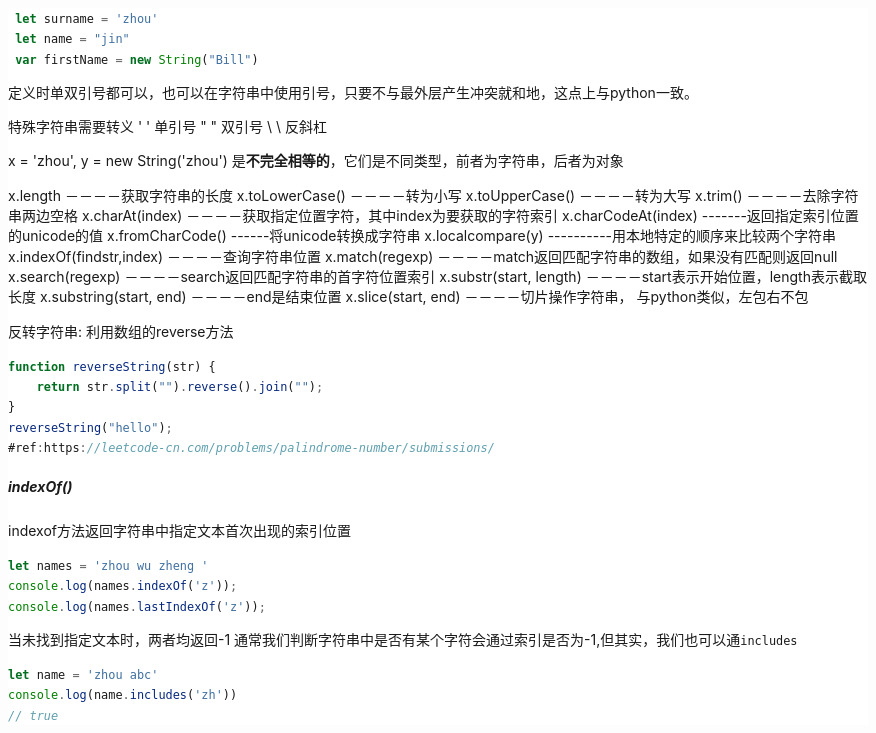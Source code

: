 ```js
 let surname = 'zhou'
 let name = "jin"
 var firstName = new String("Bill")
``` 

定义时单双引号都可以，也可以在字符串中使用引号，只要不与最外层产生冲突就和地，这点上与python一致。

特殊字符串需要转义
\'	'	单引号
\"	"	双引号
\\	\	反斜杠

x = 'zhou', y = new String('zhou') 是<strong>不完全相等的</strong>，它们是不同类型，前者为字符串，后者为对象

x.length         －－－－获取字符串的长度 
x.toLowerCase()        －－－－转为小写 
x.toUpperCase()        －－－－转为大写 
x.trim()               －－－－去除字符串两边空格
x.charAt(index)       －－－－获取指定位置字符，其中index为要获取的字符索引 
x.charCodeAt(index)       -------返回指定索引位置的unicode的值 
x.fromCharCode()                   ------将unicode转换成字符串 
x.localcompare(y)           ----------用本地特定的顺序来比较两个字符串 
x.indexOf(findstr,index) －－－－查询字符串位置 
x.match(regexp)         －－－－match返回匹配字符串的数组，如果没有匹配则返回null 
x.search(regexp)        －－－－search返回匹配字符串的首字符位置索引 
x.substr(start, length) －－－－start表示开始位置，length表示截取长度 
x.substring(start, end) －－－－end是结束位置 
x.slice(start, end) －－－－切片操作字符串， 与python类似，左包右不包

反转字符串: 利用数组的reverse方法
```js
function reverseString(str) {
    return str.split("").reverse().join("");
}
reverseString("hello");
#ref:https://leetcode-cn.com/problems/palindrome-number/submissions/
```

##### indexOf()

indexof方法返回字符串中指定文本首次出现的索引位置

```js
let names = 'zhou wu zheng '
console.log(names.indexOf('z'));
console.log(names.lastIndexOf('z'));

```

当未找到指定文本时，两者均返回-1
通常我们判断字符串中是否有某个字符会通过索引是否为-1,但其实，我们也可以通`includes`

```js
let name = 'zhou abc'
console.log(name.includes('zh'))
// true
```
